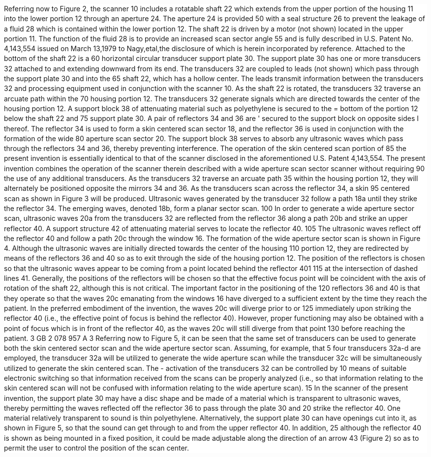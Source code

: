 Referring now to Figure 2, the scanner 10 includes a rotatable shaft 22 which extends from the upper portion of the housing 11 into the lower portion 12 through an aperture 24. The aperture 24 is provided 50 with a seal structure 26 to prevent the leakage of a fluid 28 which is contained within the lower portion 12. The shaft 22 is driven by a motor (not shown) located in the upper portion 11. The function of the fluid 28 is to provide an increased scan sector angle 55 and is fully described in U.S. Patent No. 4,143,554 issued on March 13,1979 to Nagy,etal,the disclosure of which is herein incorporated by reference. 
Attached to the bottom of the shaft 22 is a 60 horizontal circular transducer support plate 30. The support plate 30 has one or more transducers 32 attached to and extending downward from its end. The transducers 32 are coupled to leads (not shown) which pass through the support plate 30 and into the 65 shaft 22, which has a hollow center. The leads transmit information between the transducers 32 and processing equipment used in conjunction with the scanner 10. As the shaft 22 is rotated, the transducers 32 traverse an arcuate path within the 70 housing portion 12. The transducers 32 generate signals which are directed towards the center of the housing portion 12. A support block 38 of attenuating material such as polyethylene is secured to the = bottom of the portion 12 below the shaft 22 and 75 support plate 30. A pair of reflectors 34 and 36 are ' secured to the support block on opposite sides I thereof. The reflector 34 is used to form a skin centered scan sector 18, and the reflector 36 is used in conjunction with the formation of the wide 80 aperture scan sector 20. The support block 38 serves to absorb any ultrasonic waves which pass through the reflectors 34 and 36, thereby preventing interference. 
The operation of the skin centered scan portion of 85 the present invention is essentially identical to that of the scanner disclosed in the aforementioned U.S. Patent 4,143,554. The present invention combines the operation of the scanner therein described with a wide aperture scan sector scanner without requiring 90 the use of any additional transducers. As the transducers 32 traverse an arcuate path 35 within the housing portion 12, they will alternately be positioned opposite the mirrors 34 and 36. As the transducers scan across the reflector 34, a skin 95 centered scan as shown in Figure 3 will be produced. Ultrasonic waves generated by the transducer 32 follow a path 18a until they strike the reflector 34. The emerging waves, denoted 18b, form a planar sector scan. 
100 In order to generate a wide aperture sector scan, ultrasonic waves 20a from the transducers 32 are reflected from the reflector 36 along a path 20b and strike an upper reflector 40. A support structure 42 of attenuating material serves to locate the reflector 40. 105 The ultrasonic waves reflect off the reflector 40 and follow a path 20c through the window 16. The formation of the wide aperture sector scan is shown in Figure 4. Although the ultrasonic waves are initially directed towards the center of the housing 110 portion 12, they are redirected by means of the reflectors 36 and 40 so as to exit through the side of the housing portion 12. The position of the reflectors is chosen so that the ultrasonic waves appear to be coming from a point located behind the reflector 401 115 at the intersection of dashed lines 41. Generally, the positions of the reflectors will be chosen so that the effective focus point will be coincident with the axis of rotation of the shaft 22, although this is not critical. The important factor in the positioning of the 120 reflectors 36 and 40 is that they operate so that the waves 20c emanating from the windows 16 have diverged to a sufficient extent by the time they reach the patient. In the preferred embodiment of the invention, the waves 20c will diverge prior to or 125 immediately upon striking the reflector 40 (i.e., the effective point of focus is behind the reflector 40). However, proper functioning may also be obtained with a point of focus which is in front of the reflector 40, as the waves 20c will still diverge from that point 130 before reaching the patient. 
3 
GB 2 078 957 A 
3 
Referring now to Figure 5, it can be seen that the same set of transducers can be used to generate both the skin centered sector scan and the wide aperture sector scan. Assuming, for example, that 5 four transducers 32a-d are employed, the transducer 32a will be utilized to generate the wide aperture scan while the transducer 32c will be simultaneously utilized to generate the skin centered scan. The - activation of the transducers 32 can be controlled by 10 means of suitable electronic switching so that information received from the scans can be properly analyzed (i.e., so that information relating to the skin centered scan will not be confused with information relating to the wide aperture scan). 
15 In the scanner of the present invention, the support plate 30 may have a disc shape and be made of a material which is transparent to ultrasonic waves, thereby permitting the waves reflected off the reflector 36 to pass through the plate 30 and 20 strike the reflector 40. One material relatively transparent to sound is thin polyethylene. Alternatively, the support plate 30 can have openings cut into it, as shown in Figure 5, so that the sound can get through to and from the upper reflector 40. In addition, 25 although the reflector 40 is shown as being mounted in a fixed position, it could be made adjustable along the direction of an arrow 43 (Figure 2) so as to permit the user to control the position of the scan center. 